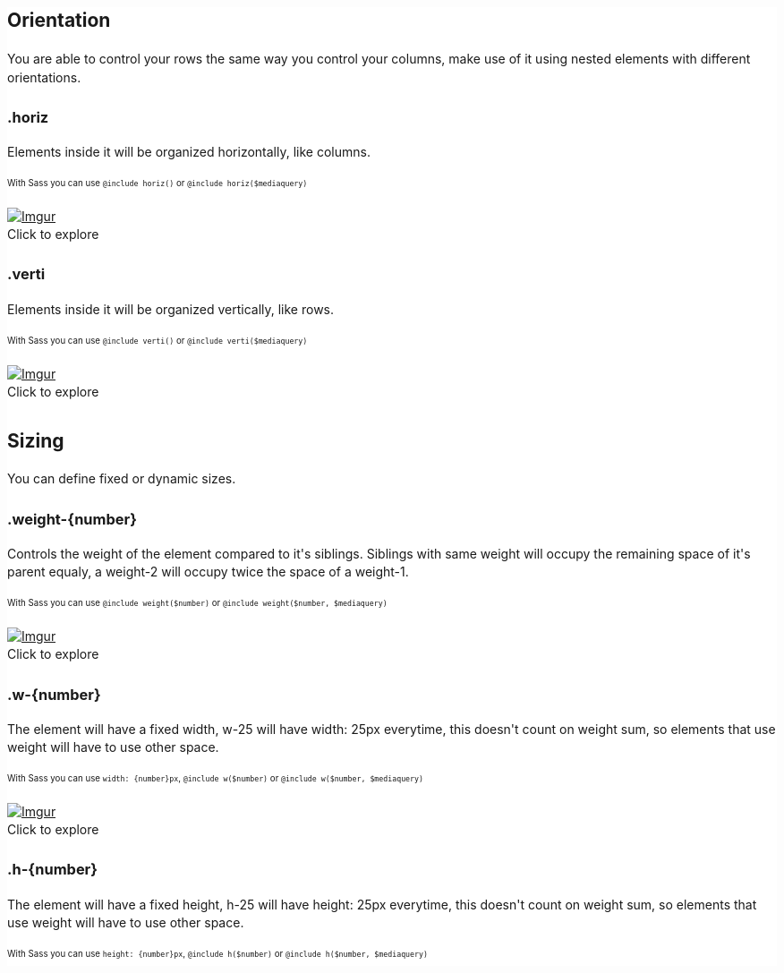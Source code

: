 ## Orientation
You are able to control your rows the same way you control your columns, make use of it using nested elements with different orientations.

### .horiz

Elements inside it will be organized horizontally, like columns.

<sub><sup>With Sass you can use `@include horiz()` or `@include horiz($mediaquery)`<sup><sub>

[![Imgur](http://i.imgur.com/qZg2Jyp.png)](https://codepen.io/melanke/embed/ZyVKGg?theme-id=dark&default-tab=result,html&embed-version=2)
<br/>Click to explore

### .verti
Elements inside it will be organized vertically, like rows.

<sub><sup>With Sass you can use `@include verti()` or `@include verti($mediaquery)`<sup><sub>

[![Imgur](http://i.imgur.com/Mn2YkU1.png)](https://codepen.io/melanke/embed/WOPbqJ?theme-id=dark&default-tab=result,html&embed-version=2)
<br/>Click to explore

## Sizing
You can define fixed or dynamic sizes.

### .weight-{number}
Controls the weight of the element compared to it's siblings. Siblings with same weight will occupy the remaining space of it's parent equaly, a weight-2 will occupy twice the space of a weight-1.

<sub><sup>With Sass you can use `@include weight($number)` or `@include weight($number, $mediaquery)`<sup><sub>

[![Imgur](http://i.imgur.com/QXQ2fN6.png)](https://codepen.io/melanke/embed/GEzJKE?theme-id=dark&default-tab=result,html&embed-version=2)
<br/>Click to explore

### .w-{number}
The element will have a fixed width, w-25 will have width: 25px everytime, this doesn't count on weight sum, so elements that use weight will have to use other space.

<sub><sup>With Sass you can use `width: {number}px`, `@include w($number)` or `@include w($number, $mediaquery)`<sup><sub>

[![Imgur](http://i.imgur.com/4njGGz8.png)](https://codepen.io/melanke/embed/pwGJEY?theme-id=dark&default-tab=result,html&embed-version=2)
<br/>Click to explore

### .h-{number}
The element will have a fixed height, h-25 will have height: 25px everytime, this doesn't count on weight sum, so elements that use weight will have to use other space.

<sub><sup>With Sass you can use `height: {number}px`, `@include h($number)` or `@include h($number, $mediaquery)`<sup><sub>
